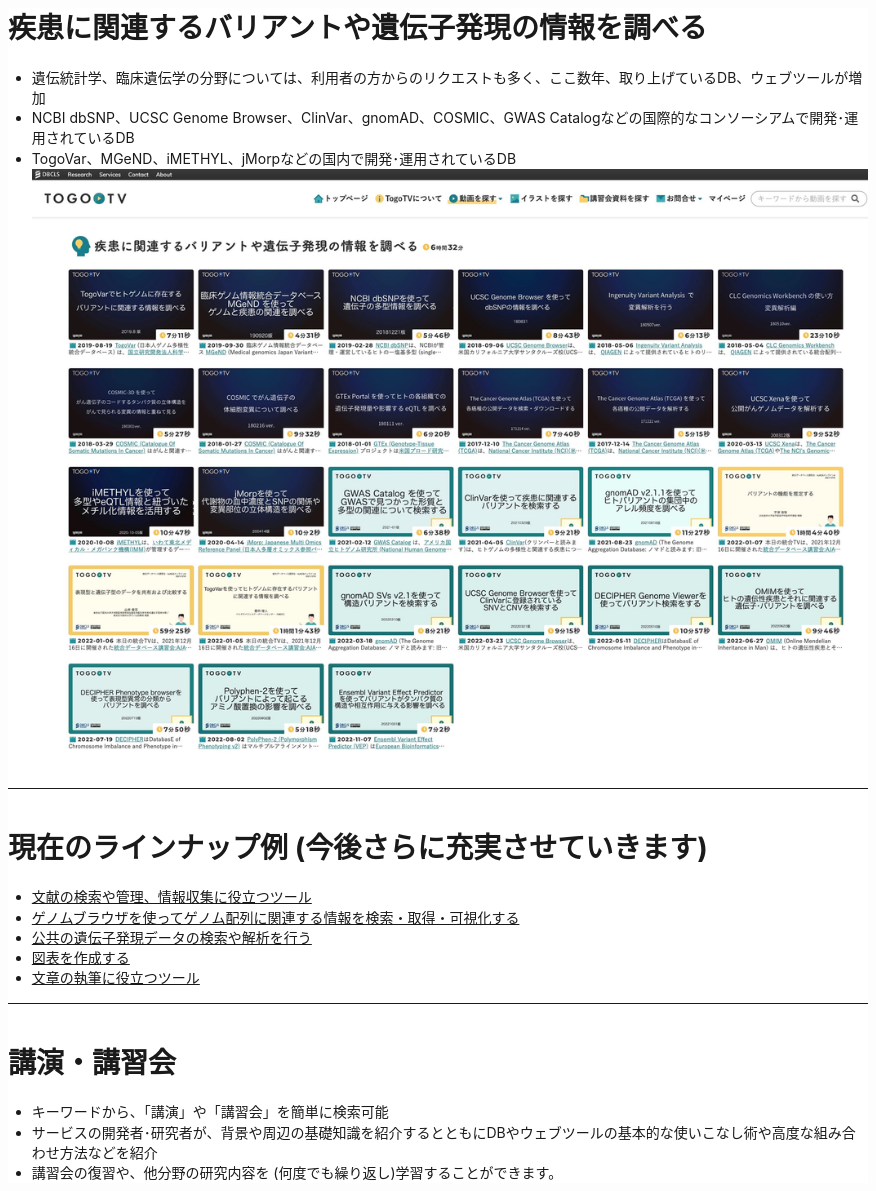 # 疾患に関連するバリアントや遺伝子発現の情報を調べる
- 遺伝統計学、臨床遺伝学の分野については、利用者の方からのリクエストも多く、ここ数年、取り上げているDB、ウェブツールが増加
- NCBI dbSNP、UCSC Genome Browser、ClinVar、gnomAD、COSMIC、GWAS Catalogなどの国際的なコンソーシアムで開発･運用されているDB
- TogoVar、MGeND、iMETHYL、jMorpなどの国内で開発･運用されているDB
![bg right:40% 100%](https://raw.githubusercontent.com/hiromasaono/training/master/images/20221221_04.jpg)
---
# 現在のラインナップ例 (今後さらに充実させていきます)
- [文献の検索や管理、情報収集に役立つツール](https://togotv.dbcls.jp/course.html?id=PL5409971734873D19)
- [ゲノムブラウザを使ってゲノム配列に関連する情報を検索・取得・可視化する](https://togotv.dbcls.jp/course.html?id=PL0uaKHgcG00bs1Yno9jCCLqVntyzVPqGT)
- [公共の遺伝子発現データの検索や解析を行う](https://togotv.dbcls.jp/course.html?id=PL0uaKHgcG00YDVET14wC0-GhpI5l3y8T-)
- [図表を作成する](https://togotv.dbcls.jp/course.html?id=PL0uaKHgcG00aFMd_yWI0xuzROpPWi7nSb)
- [文章の執筆に役立つツール](https://togotv.dbcls.jp/course.html?id=PL0uaKHgcG00Y4Nuo6g08Ql3CsCefTvB9H)


---
# 講演・講習会
- キーワードから、「講演」や「講習会」を簡単に検索可能
- サービスの開発者･研究者が、背景や周辺の基礎知識を紹介するとともにDBやウェブツールの基本的な使いこなし術や高度な組み合わせ方法などを紹介
- 講習会の復習や、他分野の研究内容を (何度でも繰り返し)学習することができます。